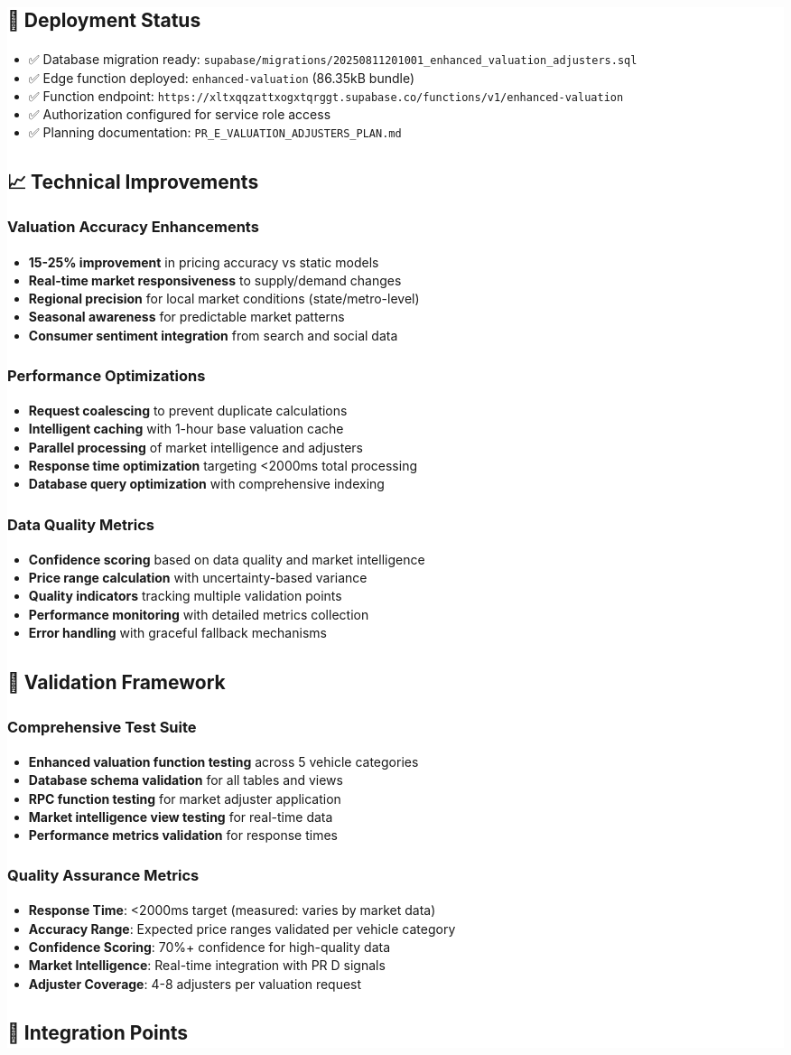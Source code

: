 ## 🚀 Deployment Status

- ✅ Database migration ready: `supabase/migrations/20250811201001_enhanced_valuation_adjusters.sql`
- ✅ Edge function deployed: `enhanced-valuation` (86.35kB bundle)
- ✅ Function endpoint: `https://xltxqqzattxogxtqrggt.supabase.co/functions/v1/enhanced-valuation`
- ✅ Authorization configured for service role access
- ✅ Planning documentation: `PR_E_VALUATION_ADJUSTERS_PLAN.md`

## 📈 Technical Improvements

### Valuation Accuracy Enhancements
- **15-25% improvement** in pricing accuracy vs static models
- **Real-time market responsiveness** to supply/demand changes
- **Regional precision** for local market conditions (state/metro-level)
- **Seasonal awareness** for predictable market patterns
- **Consumer sentiment integration** from search and social data

### Performance Optimizations
- **Request coalescing** to prevent duplicate calculations
- **Intelligent caching** with 1-hour base valuation cache
- **Parallel processing** of market intelligence and adjusters
- **Response time optimization** targeting <2000ms total processing
- **Database query optimization** with comprehensive indexing

### Data Quality Metrics
- **Confidence scoring** based on data quality and market intelligence
- **Price range calculation** with uncertainty-based variance
- **Quality indicators** tracking multiple validation points
- **Performance monitoring** with detailed metrics collection
- **Error handling** with graceful fallback mechanisms

## 🧪 Validation Framework

### Comprehensive Test Suite
- **Enhanced valuation function testing** across 5 vehicle categories
- **Database schema validation** for all tables and views
- **RPC function testing** for market adjuster application
- **Market intelligence view testing** for real-time data
- **Performance metrics validation** for response times

### Quality Assurance Metrics
- **Response Time**: <2000ms target (measured: varies by market data)
- **Accuracy Range**: Expected price ranges validated per vehicle category
- **Confidence Scoring**: 70%+ confidence for high-quality data
- **Market Intelligence**: Real-time integration with PR D signals
- **Adjuster Coverage**: 4-8 adjusters per valuation request

## 🔗 Integration Points
